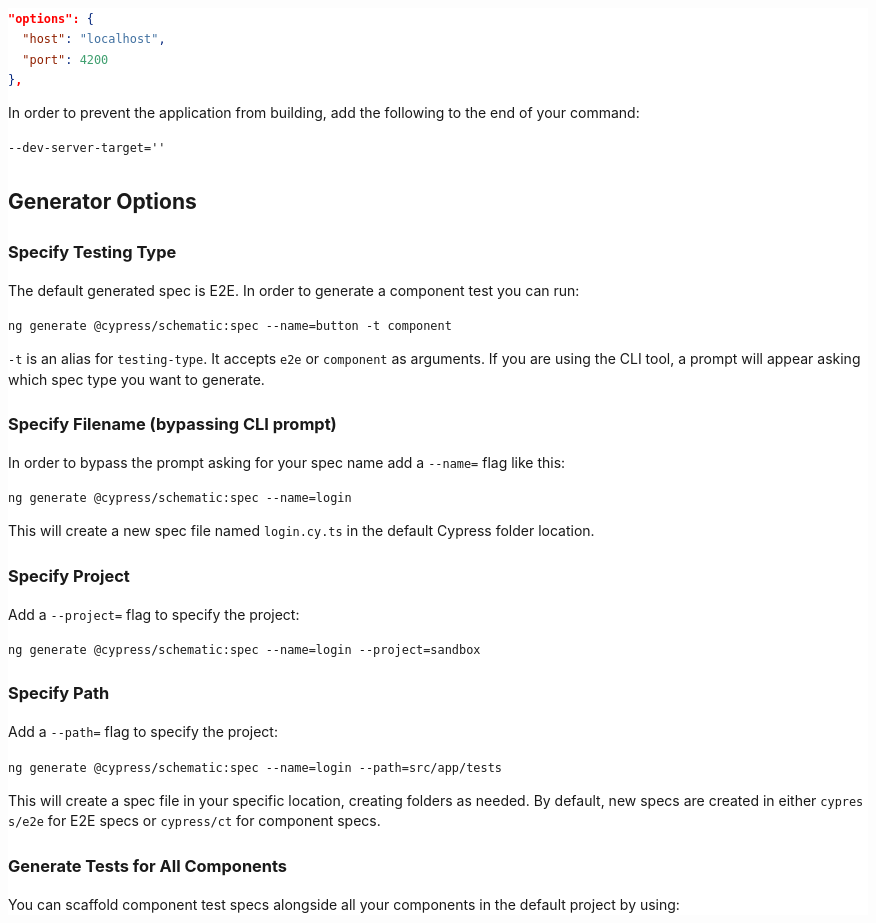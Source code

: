 ```json
"options": {
  "host": "localhost",
  "port": 4200
},
```

In order to prevent the application from building, add the following to the end of your command:

```shell
--dev-server-target=''
```

## Generator Options

### Specify Testing Type 

The default generated spec is E2E.  In order to generate a component test you can run:

```shell script
ng generate @cypress/schematic:spec --name=button -t component
```

`-t` is an alias for `testing-type`. It accepts `e2e` or `component` as arguments. If you are using the CLI tool, a prompt will appear asking which spec type you want to generate.

### Specify Filename (bypassing CLI prompt)

In order to bypass the prompt asking for your spec name add a `--name=` flag like this:

```shell script
ng generate @cypress/schematic:spec --name=login
```

This will create a new spec file named `login.cy.ts` in the default Cypress folder location.

### Specify Project

Add a `--project=` flag to specify the project:

```shell script
ng generate @cypress/schematic:spec --name=login --project=sandbox
```
### Specify Path

Add a `--path=` flag to specify the project:

```shell script
ng generate @cypress/schematic:spec --name=login --path=src/app/tests
```

This will create a spec file in your specific location, creating folders as needed. By default, new specs are created in either `cypress/e2e` for E2E specs or `cypress/ct` for component specs.

### Generate Tests for All Components

You can scaffold component test specs alongside all your components in the default project by using:
